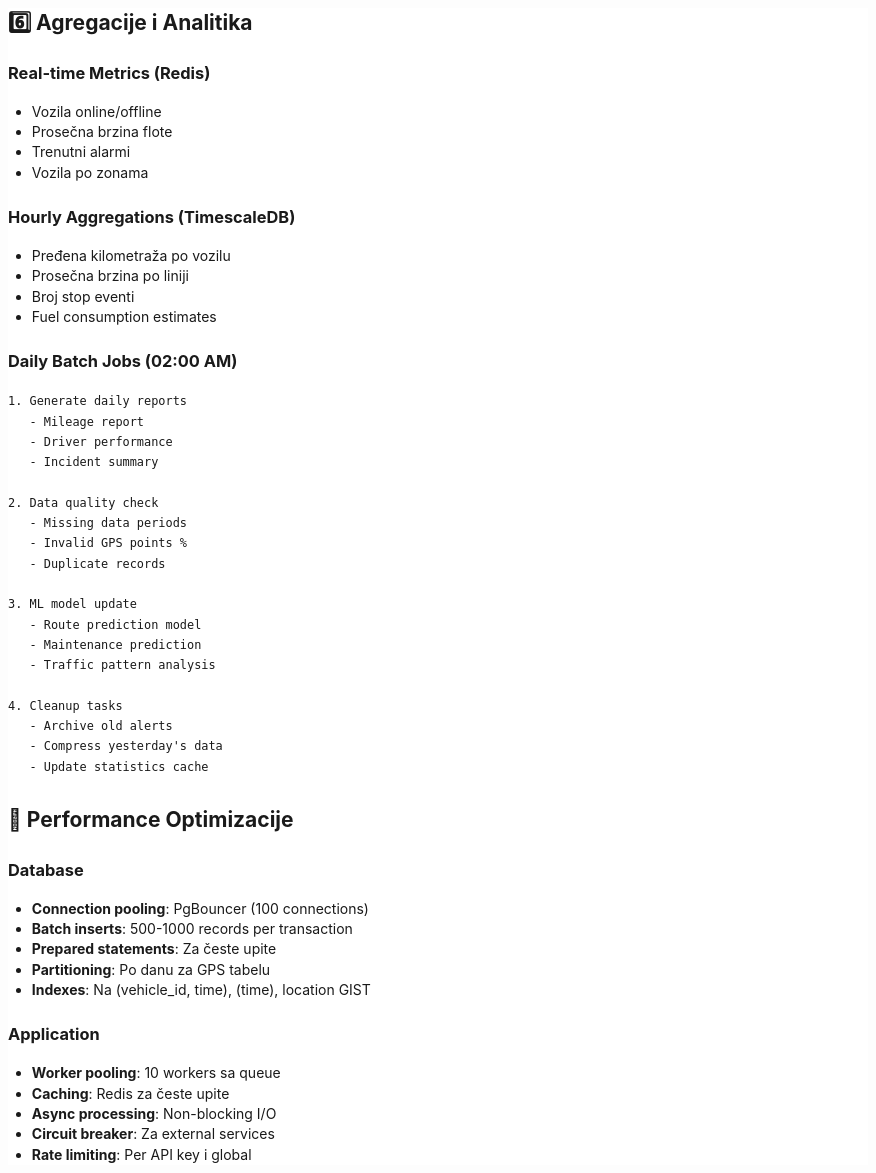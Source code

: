 ## 6️⃣ Agregacije i Analitika

### Real-time Metrics (Redis)
- Vozila online/offline
- Prosečna brzina flote
- Trenutni alarmi
- Vozila po zonama

### Hourly Aggregations (TimescaleDB)
- Pređena kilometraža po vozilu
- Prosečna brzina po liniji
- Broj stop eventi
- Fuel consumption estimates

### Daily Batch Jobs (02:00 AM)
```
1. Generate daily reports
   - Mileage report
   - Driver performance
   - Incident summary
   
2. Data quality check
   - Missing data periods
   - Invalid GPS points %
   - Duplicate records
   
3. ML model update
   - Route prediction model
   - Maintenance prediction
   - Traffic pattern analysis
   
4. Cleanup tasks
   - Archive old alerts
   - Compress yesterday's data
   - Update statistics cache
```

## 🚀 Performance Optimizacije

### Database
- **Connection pooling**: PgBouncer (100 connections)
- **Batch inserts**: 500-1000 records per transaction
- **Prepared statements**: Za česte upite
- **Partitioning**: Po danu za GPS tabelu
- **Indexes**: Na (vehicle_id, time), (time), location GIST

### Application
- **Worker pooling**: 10 workers sa queue
- **Caching**: Redis za česte upite
- **Async processing**: Non-blocking I/O
- **Circuit breaker**: Za external services
- **Rate limiting**: Per API key i global
